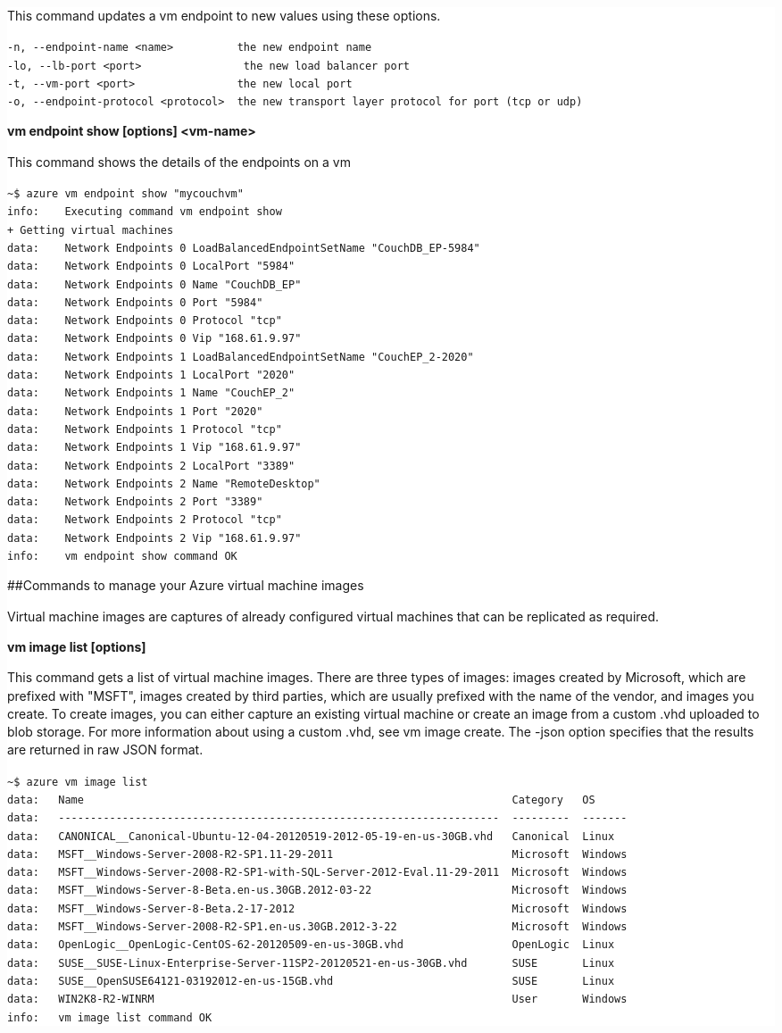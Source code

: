 This command updates a vm endpoint to new values using these options.

    -n, --endpoint-name <name>          the new endpoint name
    -lo, --lb-port <port>                the new load balancer port
    -t, --vm-port <port>                the new local port
    -o, --endpoint-protocol <protocol>  the new transport layer protocol for port (tcp or udp)

**vm endpoint show [options] &lt;vm-name>**

This command shows the details of the endpoints on a vm

	~$ azure vm endpoint show "mycouchvm"
	info:    Executing command vm endpoint show
	+ Getting virtual machines
	data:    Network Endpoints 0 LoadBalancedEndpointSetName "CouchDB_EP-5984"
	data:    Network Endpoints 0 LocalPort "5984"
	data:    Network Endpoints 0 Name "CouchDB_EP"
	data:    Network Endpoints 0 Port "5984"
	data:    Network Endpoints 0 Protocol "tcp"
	data:    Network Endpoints 0 Vip "168.61.9.97"
	data:    Network Endpoints 1 LoadBalancedEndpointSetName "CouchEP_2-2020"
	data:    Network Endpoints 1 LocalPort "2020"
	data:    Network Endpoints 1 Name "CouchEP_2"
	data:    Network Endpoints 1 Port "2020"
	data:    Network Endpoints 1 Protocol "tcp"
	data:    Network Endpoints 1 Vip "168.61.9.97"
	data:    Network Endpoints 2 LocalPort "3389"
	data:    Network Endpoints 2 Name "RemoteDesktop"
	data:    Network Endpoints 2 Port "3389"
	data:    Network Endpoints 2 Protocol "tcp"
	data:    Network Endpoints 2 Vip "168.61.9.97"
	info:    vm endpoint show command OK

##<a name="Commands_to_manage_your_Azure_virtual_machine_images"></a>Commands to manage your Azure virtual machine images

Virtual machine images are captures of already configured virtual machines that can be replicated as required.

**vm image list [options]**

This command gets a list of virtual machine images. There are three types of images: images created by Microsoft, which are prefixed with "MSFT", images created by third parties, which are usually prefixed with the name of the vendor, and images you create. To create images, you can either capture an existing virtual machine or create an image from a custom .vhd uploaded to blob storage. For more information about using a custom .vhd, see vm image create.
The -json option specifies that the results are returned in raw JSON format.

	~$ azure vm image list
	data:   Name                                                                   Category   OS
	data:   ---------------------------------------------------------------------  ---------  -------
	data:   CANONICAL__Canonical-Ubuntu-12-04-20120519-2012-05-19-en-us-30GB.vhd   Canonical  Linux
	data:   MSFT__Windows-Server-2008-R2-SP1.11-29-2011                            Microsoft  Windows
	data:   MSFT__Windows-Server-2008-R2-SP1-with-SQL-Server-2012-Eval.11-29-2011  Microsoft  Windows
	data:   MSFT__Windows-Server-8-Beta.en-us.30GB.2012-03-22                      Microsoft  Windows
	data:   MSFT__Windows-Server-8-Beta.2-17-2012                                  Microsoft  Windows
	data:   MSFT__Windows-Server-2008-R2-SP1.en-us.30GB.2012-3-22                  Microsoft  Windows
	data:   OpenLogic__OpenLogic-CentOS-62-20120509-en-us-30GB.vhd                 OpenLogic  Linux
	data:   SUSE__SUSE-Linux-Enterprise-Server-11SP2-20120521-en-us-30GB.vhd       SUSE       Linux
	data:   SUSE__OpenSUSE64121-03192012-en-us-15GB.vhd                            SUSE       Linux
	data:   WIN2K8-R2-WINRM                                                        User       Windows
	info:   vm image list command OK
